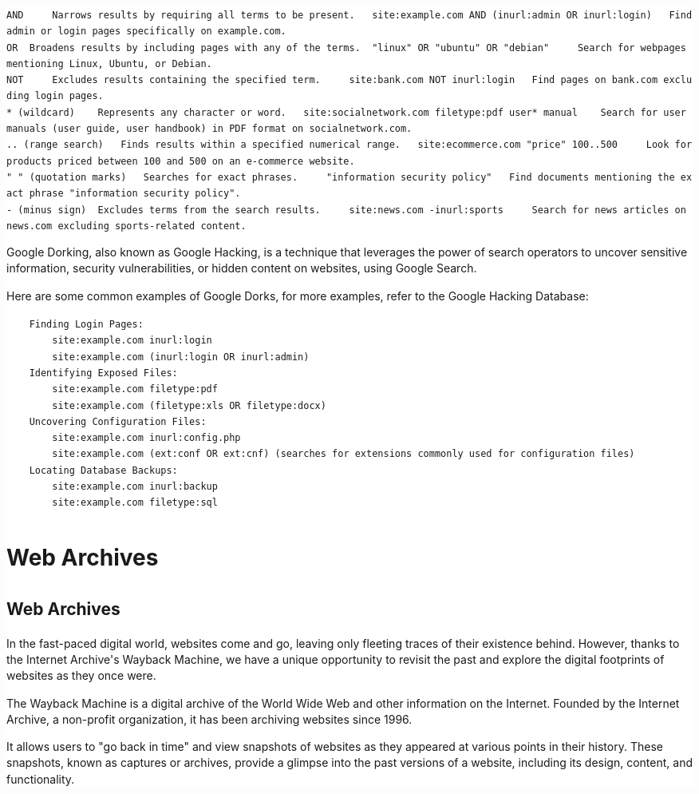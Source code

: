 ```
AND 	Narrows results by requiring all terms to be present. 	site:example.com AND (inurl:admin OR inurl:login) 	Find admin or login pages specifically on example.com.
OR 	Broadens results by including pages with any of the terms. 	"linux" OR "ubuntu" OR "debian" 	Search for webpages mentioning Linux, Ubuntu, or Debian.
NOT 	Excludes results containing the specified term. 	site:bank.com NOT inurl:login 	Find pages on bank.com excluding login pages.
* (wildcard) 	Represents any character or word. 	site:socialnetwork.com filetype:pdf user* manual 	Search for user manuals (user guide, user handbook) in PDF format on socialnetwork.com.
.. (range search) 	Finds results within a specified numerical range. 	site:ecommerce.com "price" 100..500 	Look for products priced between 100 and 500 on an e-commerce website.
" " (quotation marks) 	Searches for exact phrases. 	"information security policy" 	Find documents mentioning the exact phrase "information security policy".
- (minus sign) 	Excludes terms from the search results. 	site:news.com -inurl:sports 	Search for news articles on news.com excluding sports-related content.
```

Google Dorking, also known as Google Hacking, is a technique that leverages the power of search operators to uncover sensitive information, security vulnerabilities, or hidden content on websites, using Google Search.

Here are some common examples of Google Dorks, for more examples, refer to the Google Hacking Database:

```
    Finding Login Pages:
        site:example.com inurl:login
        site:example.com (inurl:login OR inurl:admin)
    Identifying Exposed Files:
        site:example.com filetype:pdf
        site:example.com (filetype:xls OR filetype:docx)
    Uncovering Configuration Files:
        site:example.com inurl:config.php
        site:example.com (ext:conf OR ext:cnf) (searches for extensions commonly used for configuration files)
    Locating Database Backups:
        site:example.com inurl:backup
        site:example.com filetype:sql
```

# Web Archives

## Web Archives

In the fast-paced digital world, websites come and go, leaving only fleeting traces of their existence behind. However, thanks to the Internet Archive's Wayback Machine, we have a unique opportunity to revisit the past and explore the digital footprints of websites as they once were.

The Wayback Machine is a digital archive of the World Wide Web and other information on the Internet. Founded by the Internet Archive, a non-profit organization, it has been archiving websites since 1996.

It allows users to "go back in time" and view snapshots of websites as they appeared at various points in their history. These snapshots, known as captures or archives, provide a glimpse into the past versions of a website, including its design, content, and functionality.
